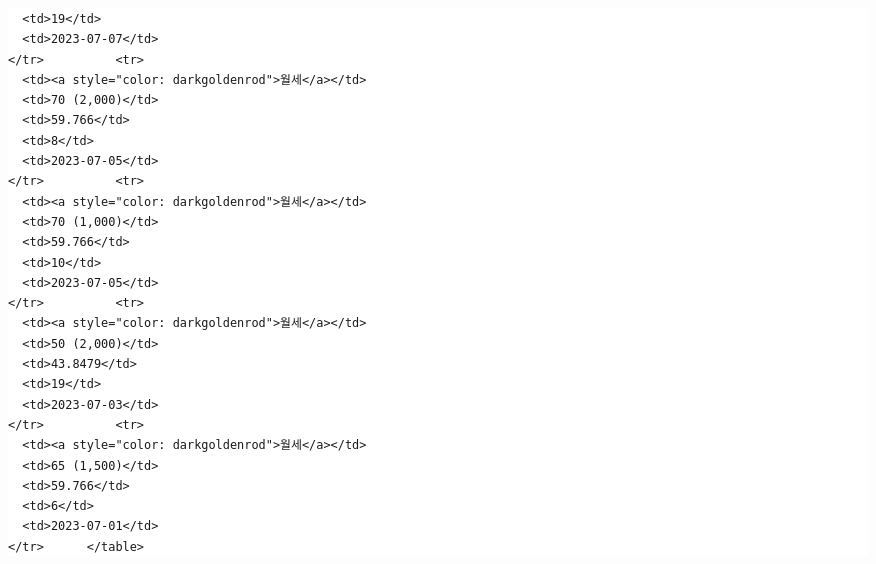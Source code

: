       <td>19</td>
      <td>2023-07-07</td>
    </tr>          <tr>
      <td><a style="color: darkgoldenrod">월세</a></td>
      <td>70 (2,000)</td>
      <td>59.766</td>
      <td>8</td>
      <td>2023-07-05</td>
    </tr>          <tr>
      <td><a style="color: darkgoldenrod">월세</a></td>
      <td>70 (1,000)</td>
      <td>59.766</td>
      <td>10</td>
      <td>2023-07-05</td>
    </tr>          <tr>
      <td><a style="color: darkgoldenrod">월세</a></td>
      <td>50 (2,000)</td>
      <td>43.8479</td>
      <td>19</td>
      <td>2023-07-03</td>
    </tr>          <tr>
      <td><a style="color: darkgoldenrod">월세</a></td>
      <td>65 (1,500)</td>
      <td>59.766</td>
      <td>6</td>
      <td>2023-07-01</td>
    </tr>      </table>
    

